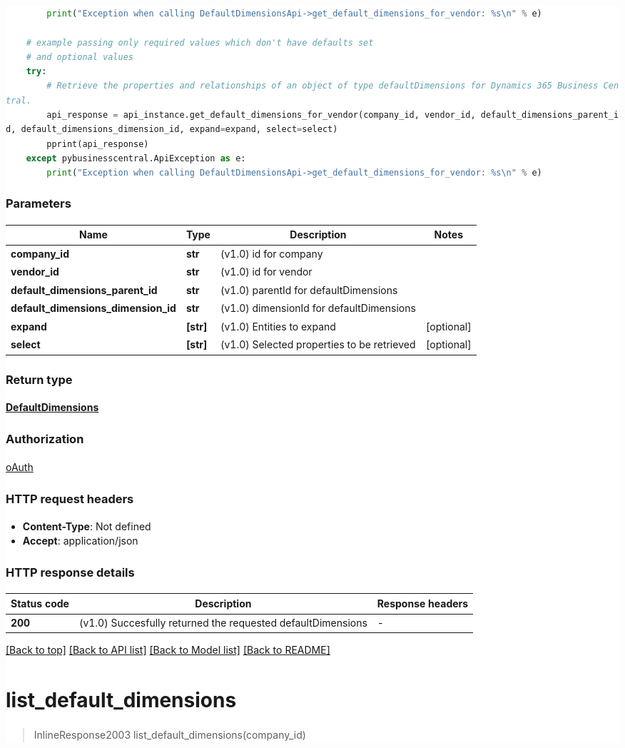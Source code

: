 ```python
        print("Exception when calling DefaultDimensionsApi->get_default_dimensions_for_vendor: %s\n" % e)

    # example passing only required values which don't have defaults set
    # and optional values
    try:
        # Retrieve the properties and relationships of an object of type defaultDimensions for Dynamics 365 Business Central.
        api_response = api_instance.get_default_dimensions_for_vendor(company_id, vendor_id, default_dimensions_parent_id, default_dimensions_dimension_id, expand=expand, select=select)
        pprint(api_response)
    except pybusinesscentral.ApiException as e:
        print("Exception when calling DefaultDimensionsApi->get_default_dimensions_for_vendor: %s\n" % e)
```


### Parameters

Name | Type | Description  | Notes
------------- | ------------- | ------------- | -------------
 **company_id** | **str**| (v1.0) id for company |
 **vendor_id** | **str**| (v1.0) id for vendor |
 **default_dimensions_parent_id** | **str**| (v1.0) parentId for defaultDimensions |
 **default_dimensions_dimension_id** | **str**| (v1.0) dimensionId for defaultDimensions |
 **expand** | **[str]**| (v1.0) Entities to expand | [optional]
 **select** | **[str]**| (v1.0) Selected properties to be retrieved | [optional]

### Return type

[**DefaultDimensions**](DefaultDimensions.md)

### Authorization

[oAuth](../README.md#oAuth)

### HTTP request headers

 - **Content-Type**: Not defined
 - **Accept**: application/json


### HTTP response details
| Status code | Description | Response headers |
|-------------|-------------|------------------|
**200** | (v1.0) Succesfully returned the requested defaultDimensions |  -  |

[[Back to top]](#) [[Back to API list]](../README.md#documentation-for-api-endpoints) [[Back to Model list]](../README.md#documentation-for-models) [[Back to README]](../README.md)

# **list_default_dimensions**
> InlineResponse2003 list_default_dimensions(company_id)
